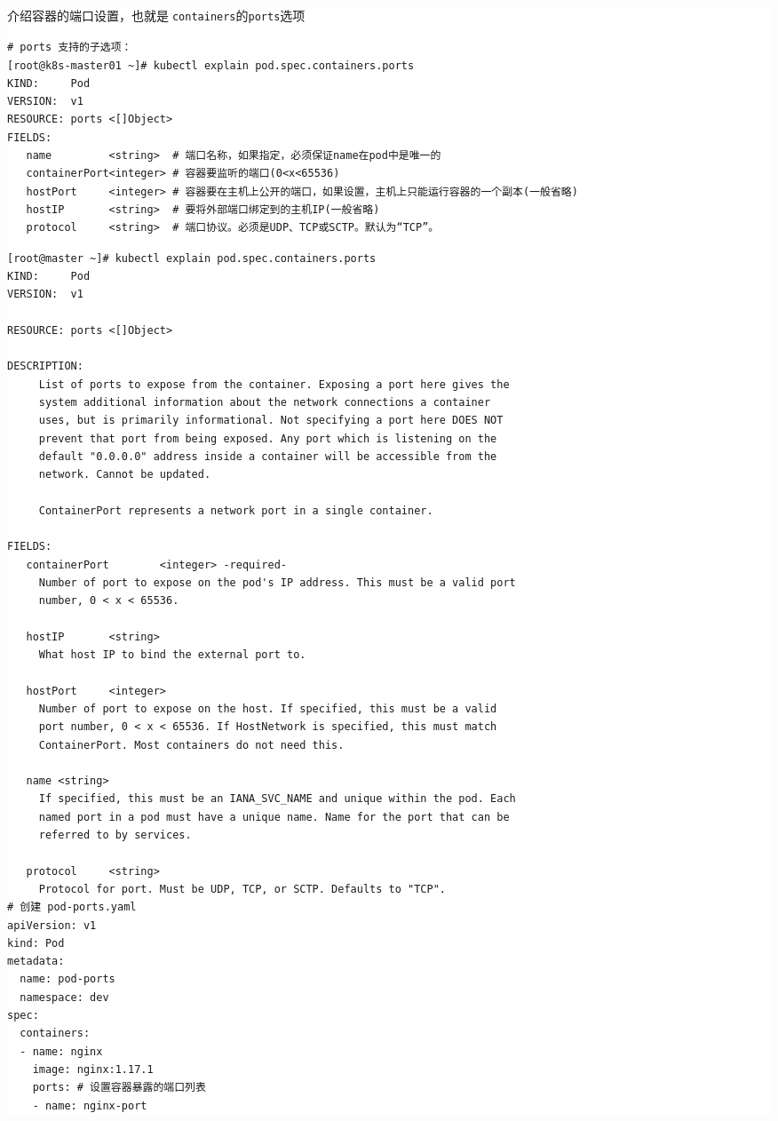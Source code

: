 介绍容器的端口设置，也就是 `containers`的`ports`选项

```shell
# ports 支持的子选项：
[root@k8s-master01 ~]# kubectl explain pod.spec.containers.ports
KIND:     Pod
VERSION:  v1
RESOURCE: ports <[]Object>
FIELDS:
   name         <string>  # 端口名称，如果指定，必须保证name在pod中是唯一的
   containerPort<integer> # 容器要监听的端口(0<x<65536)
   hostPort     <integer> # 容器要在主机上公开的端口，如果设置，主机上只能运行容器的一个副本(一般省略) 
   hostIP       <string>  # 要将外部端口绑定到的主机IP(一般省略)
   protocol     <string>  # 端口协议。必须是UDP、TCP或SCTP。默认为“TCP”。
```

```shell
[root@master ~]# kubectl explain pod.spec.containers.ports
KIND:     Pod
VERSION:  v1

RESOURCE: ports <[]Object>

DESCRIPTION:
     List of ports to expose from the container. Exposing a port here gives the
     system additional information about the network connections a container
     uses, but is primarily informational. Not specifying a port here DOES NOT
     prevent that port from being exposed. Any port which is listening on the
     default "0.0.0.0" address inside a container will be accessible from the
     network. Cannot be updated.

     ContainerPort represents a network port in a single container.

FIELDS:
   containerPort        <integer> -required-
     Number of port to expose on the pod's IP address. This must be a valid port
     number, 0 < x < 65536.

   hostIP       <string>
     What host IP to bind the external port to.

   hostPort     <integer>
     Number of port to expose on the host. If specified, this must be a valid
     port number, 0 < x < 65536. If HostNetwork is specified, this must match
     ContainerPort. Most containers do not need this.

   name <string>
     If specified, this must be an IANA_SVC_NAME and unique within the pod. Each
     named port in a pod must have a unique name. Name for the port that can be
     referred to by services.

   protocol     <string>
     Protocol for port. Must be UDP, TCP, or SCTP. Defaults to "TCP".
# 创建 pod-ports.yaml
apiVersion: v1
kind: Pod
metadata:
  name: pod-ports
  namespace: dev
spec:
  containers:
  - name: nginx
    image: nginx:1.17.1
    ports: # 设置容器暴露的端口列表
    - name: nginx-port
```